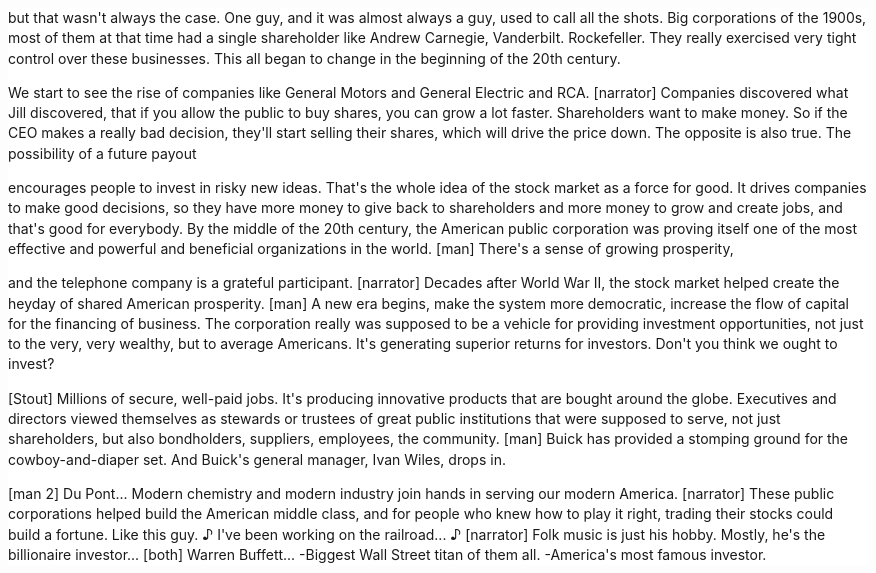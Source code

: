 but that wasn't always the case. One guy, and it was almost always a guy,
used to call all the shots. Big corporations of the 1900s,
most of them at that time had a single shareholder
like Andrew Carnegie, Vanderbilt. Rockefeller. They really exercised
very tight control over these businesses. This all began to change
in the beginning of the 20th century. 

We start to see the rise
of companies like General Motors and General Electric and RCA. [narrator] Companies discovered
what Jill discovered, that if you allow the public
to buy shares, you can grow a lot faster. Shareholders want to make money. So if the CEO
makes a really bad decision, they'll start selling their shares,
which will drive the price down. The opposite is also true.
The possibility of a future payout 

encourages people to invest
in risky new ideas. That's the whole idea of the stock market
as a force for good. It drives companies
to make good decisions, so they have more money
to give back to shareholders and more money to grow and create jobs,
and that's good for everybody. By the middle of the 20th century,
the American public corporation was proving itself one
of the most effective and powerful and beneficial organizations in the world. [man] There's a sense
of growing prosperity, 

and the telephone company
is a grateful participant. [narrator] Decades after World War II,
the stock market helped create the heyday of shared American prosperity. [man] A new era begins,
make the system more democratic, increase the flow of capital
for the financing of business. The corporation really was supposed
to be a vehicle for providing investment opportunities,
not just to the very, very wealthy, but to average Americans. It's generating superior returns
for investors. Don't you think we ought to invest? 

[Stout]
Millions of secure, well-paid jobs. It's producing innovative products
that are bought around the globe. Executives and directors viewed themselves
as stewards or trustees of great public institutions
that were supposed to serve, not just shareholders,
but also bondholders, suppliers, employees, the community. [man] Buick has provided a stomping ground
for the cowboy-and-diaper set. And Buick's general manager,
Ivan Wiles, drops in. 

[man 2] Du Pont... Modern chemistry
and modern industry join hands in serving our modern America. [narrator] These public corporations
helped build the American middle class, and for people
who knew how to play it right, trading their stocks
could build a fortune. Like this guy. ♪ I've been working on the railroad... ♪ [narrator] Folk music is just his hobby.
Mostly, he's the billionaire investor... [both] Warren Buffett... -Biggest Wall Street titan of them all.
-America's most famous investor. 
